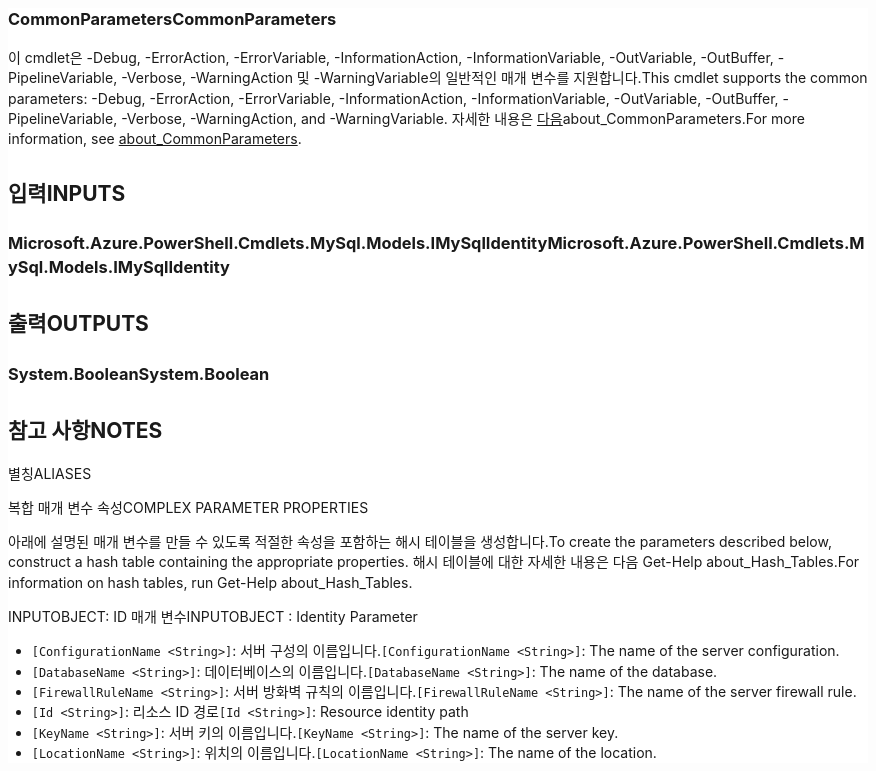 ### <span data-ttu-id="0687f-137">CommonParameters</span><span class="sxs-lookup"><span data-stu-id="0687f-137">CommonParameters</span></span>
<span data-ttu-id="0687f-138">이 cmdlet은 -Debug, -ErrorAction, -ErrorVariable, -InformationAction, -InformationVariable, -OutVariable, -OutBuffer, -PipelineVariable, -Verbose, -WarningAction 및 -WarningVariable의 일반적인 매개 변수를 지원합니다.</span><span class="sxs-lookup"><span data-stu-id="0687f-138">This cmdlet supports the common parameters: -Debug, -ErrorAction, -ErrorVariable, -InformationAction, -InformationVariable, -OutVariable, -OutBuffer, -PipelineVariable, -Verbose, -WarningAction, and -WarningVariable.</span></span> <span data-ttu-id="0687f-139">자세한 내용은 [다음](http://go.microsoft.com/fwlink/?LinkID=113216)about_CommonParameters.</span><span class="sxs-lookup"><span data-stu-id="0687f-139">For more information, see [about_CommonParameters](http://go.microsoft.com/fwlink/?LinkID=113216).</span></span>

## <span data-ttu-id="0687f-140">입력</span><span class="sxs-lookup"><span data-stu-id="0687f-140">INPUTS</span></span>

### <span data-ttu-id="0687f-141">Microsoft.Azure.PowerShell.Cmdlets.MySql.Models.IMySqlIdentity</span><span class="sxs-lookup"><span data-stu-id="0687f-141">Microsoft.Azure.PowerShell.Cmdlets.MySql.Models.IMySqlIdentity</span></span>

## <span data-ttu-id="0687f-142">출력</span><span class="sxs-lookup"><span data-stu-id="0687f-142">OUTPUTS</span></span>

### <span data-ttu-id="0687f-143">System.Boolean</span><span class="sxs-lookup"><span data-stu-id="0687f-143">System.Boolean</span></span>

## <span data-ttu-id="0687f-144">참고 사항</span><span class="sxs-lookup"><span data-stu-id="0687f-144">NOTES</span></span>

<span data-ttu-id="0687f-145">별칭</span><span class="sxs-lookup"><span data-stu-id="0687f-145">ALIASES</span></span>

<span data-ttu-id="0687f-146">복합 매개 변수 속성</span><span class="sxs-lookup"><span data-stu-id="0687f-146">COMPLEX PARAMETER PROPERTIES</span></span>

<span data-ttu-id="0687f-147">아래에 설명된 매개 변수를 만들 수 있도록 적절한 속성을 포함하는 해시 테이블을 생성합니다.</span><span class="sxs-lookup"><span data-stu-id="0687f-147">To create the parameters described below, construct a hash table containing the appropriate properties.</span></span> <span data-ttu-id="0687f-148">해시 테이블에 대한 자세한 내용은 다음 Get-Help about_Hash_Tables.</span><span class="sxs-lookup"><span data-stu-id="0687f-148">For information on hash tables, run Get-Help about_Hash_Tables.</span></span>


<span data-ttu-id="0687f-149">INPUTOBJECT: <IMySqlIdentity> ID 매개 변수</span><span class="sxs-lookup"><span data-stu-id="0687f-149">INPUTOBJECT <IMySqlIdentity>: Identity Parameter</span></span>
  - <span data-ttu-id="0687f-150">`[ConfigurationName <String>]`: 서버 구성의 이름입니다.</span><span class="sxs-lookup"><span data-stu-id="0687f-150">`[ConfigurationName <String>]`: The name of the server configuration.</span></span>
  - <span data-ttu-id="0687f-151">`[DatabaseName <String>]`: 데이터베이스의 이름입니다.</span><span class="sxs-lookup"><span data-stu-id="0687f-151">`[DatabaseName <String>]`: The name of the database.</span></span>
  - <span data-ttu-id="0687f-152">`[FirewallRuleName <String>]`: 서버 방화벽 규칙의 이름입니다.</span><span class="sxs-lookup"><span data-stu-id="0687f-152">`[FirewallRuleName <String>]`: The name of the server firewall rule.</span></span>
  - <span data-ttu-id="0687f-153">`[Id <String>]`: 리소스 ID 경로</span><span class="sxs-lookup"><span data-stu-id="0687f-153">`[Id <String>]`: Resource identity path</span></span>
  - <span data-ttu-id="0687f-154">`[KeyName <String>]`: 서버 키의 이름입니다.</span><span class="sxs-lookup"><span data-stu-id="0687f-154">`[KeyName <String>]`: The name of the server key.</span></span>
  - <span data-ttu-id="0687f-155">`[LocationName <String>]`: 위치의 이름입니다.</span><span class="sxs-lookup"><span data-stu-id="0687f-155">`[LocationName <String>]`: The name of the location.</span></span>